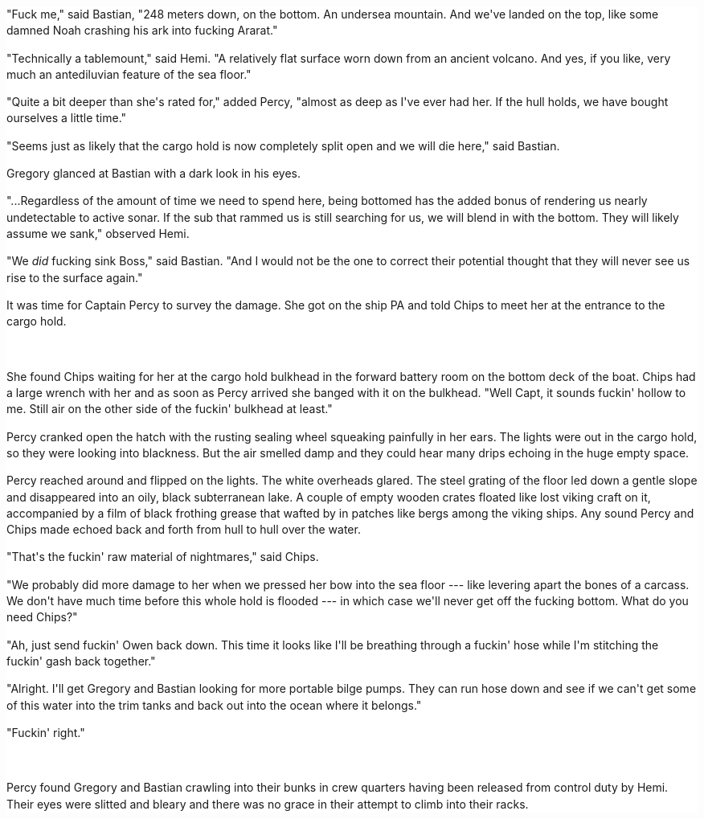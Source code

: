 "Fuck me," said Bastian, "248 meters down, on the bottom. An undersea mountain. And we've landed on the top, like some damned Noah crashing his ark into fucking Ararat."

"Technically a tablemount," said Hemi. "A relatively flat surface worn down from an ancient volcano. And yes, if you like, very much an antediluvian feature of the sea floor."

"Quite a bit deeper than she's rated for," added Percy, "almost as deep as I've ever had her. If the hull holds, we have bought ourselves a little time." 

"Seems just as likely that the cargo hold is now completely split open and we will die here," said Bastian. 

Gregory glanced at Bastian with a dark look in his eyes.

"...Regardless of the amount of time we need to spend here, being bottomed has the added bonus of rendering us nearly undetectable to active sonar. If the sub that rammed us is still searching for us, we will blend in with the bottom. They will likely assume we sank," observed Hemi.

"We _did_ fucking sink Boss," said Bastian. "And I would not be the one to correct their potential thought that they will never see us rise to the surface again."

It was time for Captain Percy to survey the damage. She got on the ship PA and told Chips to meet her at the entrance to the cargo hold.

[//]: # (----- invisible character break)
 

[//]: # (### Repairs on the bottom)

She found Chips waiting for her at the cargo hold bulkhead in the forward battery room on the bottom deck of the boat. Chips had a large wrench with her and as soon as Percy arrived she banged with it on the bulkhead. "Well Capt, it sounds fuckin' hollow to me. Still air on the other side of the fuckin' bulkhead at least."

Percy cranked open the hatch with the rusting sealing wheel squeaking painfully in her ears. The lights were out in the cargo hold, so they were looking into blackness. But the air smelled damp and they could hear many drips echoing in the huge empty space.

Percy reached around and flipped on the lights. The white overheads glared. The steel grating of the floor led down a gentle slope and disappeared into an oily, black subterranean lake. A couple of empty wooden crates floated like lost viking craft on it, accompanied by a film of black frothing grease that wafted by in patches like bergs among the viking ships. Any sound Percy and Chips made echoed back and forth from hull to hull over the water. 

"That's the fuckin' raw material of nightmares," said Chips.

"We probably did more damage to her when we pressed her bow into the sea floor --- like levering apart the bones of a carcass. We don't have much time before this whole hold is flooded --- in which case we'll never get off the fucking bottom. What do you need Chips?"

"Ah, just send fuckin' Owen back down. This time it looks like I'll be breathing through a fuckin' hose while I'm stitching the fuckin' gash back together."

"Alright. I'll get Gregory and Bastian looking for more portable bilge pumps. They can run hose down and see if we can't get some of this water into the trim tanks and back out into the ocean where it belongs."

"Fuckin' right."

[//]: # (----- invisible character break)
 

[//]: # (### Percy goes back upstairs, rouses the boys, gets coffee)

Percy found Gregory and Bastian crawling into their bunks in crew quarters having been released from control duty by Hemi. Their eyes were slitted and bleary and there was no grace in their attempt to climb into their racks.


[//]: # (1_Chapter.md)
[//]: # (### Opening scene --- night on a black dead calm sea)
[//]: # (### They get rammed by a black sub)
[//]: # (### They crash dive)
[//]: # (### They realize there's something wrong)
[//]: # (### Captain Percy goes looking for what's wrong)
[//]: # (### Hemi deals with the pursuing sub in the control room)
[//]: # (### Captain Percy goes to recruit Chips to help fix the leak)
[//]: # (### Percy looks at the situation in the conn)
[//]: # (### Percy goes to check on Chips' progress)
[//]: # (### Hemi blows the tanks)
[//]: # (### Percy blows the fuel ballast)
[//]: # (### Percy decides to head for the bottom)
[//]: # (### They make the run for the tablemount)
[//]: # (### staring at dials: depth vs the tablemount)
[//]: # (### They land on the tablemount)
[//]: # (### Percy talks to Hemi about surviving their immediate futures)
[//]: # (### repairing and pumping out the cargo hold)
[//]: # (### Percy inspects the damage)
[//]: # (### Percy back in the control room; staring at dials again)
[//]: # (### A fight with Chips)
[//]: # (### Opening scene --- night on a black dead calm sea)
[//]: # (Nature is deliberately malevolent. Humans are randomly malevolent.)
[//]: # (----- Invisible unicode character for break space on next line --- use ga in vim to see it --- then truly blank line so pandoc reads it as a paragraph break.)  
[//]: # (### They get rammed by a black sub)
[//]: # (### They crash dive)
[//]: # (### They realize there's something wrong)
[//]: # (### Captain Percy goes looking for what's wrong)
[//]: # (### Hemi deals with the pursuing sub in the control room)
[//]: # (### Captain Percy goes to recruit Chips to help fix the leak)
[//]: # (### Percy looks at the situation in the conn)
[//]: # (### Percy goes to check on Chips' progress)
[//]: # (### Hemi blows the tanks)
[//]: # (### Percy blows the fuel ballast)
[//]: # (### Percy decides to head for the bottom)
[//]: # (### They make the run for the tablemount )
[//]: # (### staring at dials: depth vs the tablemount)
[//]: # (### They land on the tablemount)
[//]: # (### Percy talks to Hemi about surviving their immediate futures)
[//]: # (### repairing and pumping out the cargo hold)
[//]: # (### Percy inspects the damage)
[//]: # (### Percy back in the control room; staring at dials again)
[//]: # (### A fight with Chips)